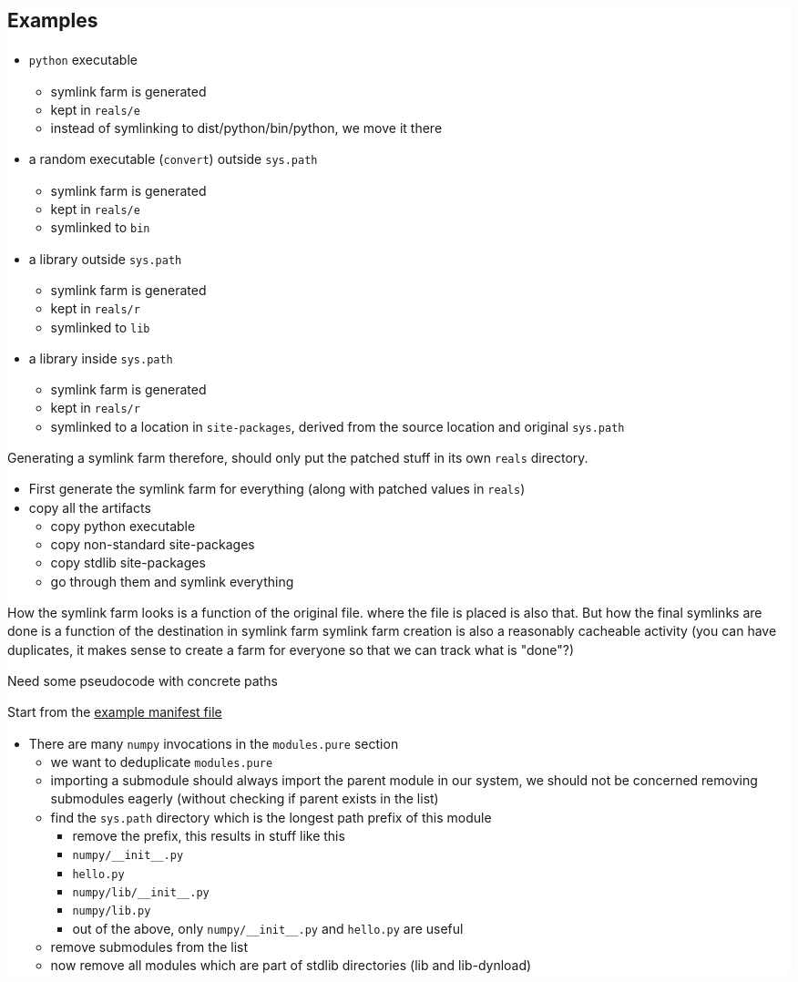 ## Examples

- `python` executable
    - symlink farm is generated 
    - kept in `reals/e`
    - instead of symlinking to dist/python/bin/python, we move it there


- a random executable (`convert`) outside `sys.path`
    - symlink farm is generated
    - kept in `reals/e`
    - symlinked to `bin`


- a library outside `sys.path`
    - symlink farm is generated
    - kept in `reals/r`
    - symlinked to `lib`


- a library inside `sys.path`
    - symlink farm is generated
    - kept in `reals/r`
    - symlinked to a location in `site-packages`, derived from the source location and original `sys.path`


Generating a symlink farm therefore, should only put the patched stuff in its own `reals` directory.  

- First generate the symlink farm for everything (along with patched values in `reals`)
- copy all the artifacts
    - copy python executable
    - copy non-standard site-packages
    - copy stdlib site-packages
    - go through them and symlink everything


How the symlink farm looks is a function of the original file. where the file is placed is also that.
But how the final symlinks are done is a function of the destination in symlink farm
symlink farm creation is also a reasonably cacheable activity (you can have duplicates, it makes sense to create a farm for everyone so that we can track what is "done"?)  



Need some pseudocode with concrete paths

Start from the [example manifest file](./example_manifest.json)  

- There are many `numpy` invocations in the `modules.pure` section
    - we want to deduplicate `modules.pure`
    - importing a submodule should always import the parent module in our system, we should not be concerned removing submodules eagerly (without checking if parent exists in the list)
    - find the `sys.path` directory which is the longest path prefix of this module
        - remove the prefix, this results in stuff like this
        - `numpy/__init__.py`
        - `hello.py`
        - `numpy/lib/__init__.py`
        - `numpy/lib.py`
        - out of the above, only `numpy/__init__.py` and `hello.py` are useful
    - remove submodules from the list
    - now remove all modules which are part of stdlib directories (lib and lib-dynload)
